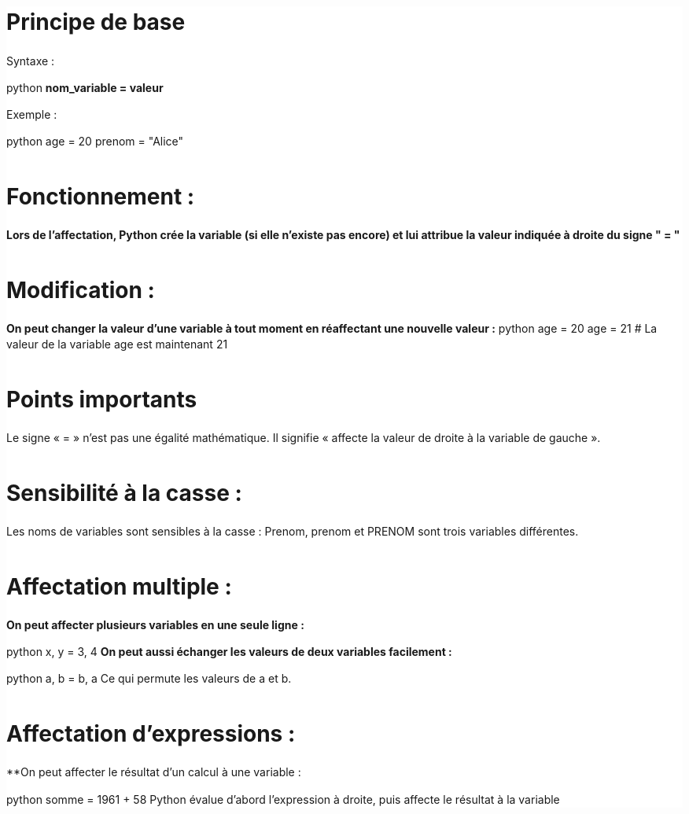 # Principe de base
Syntaxe :

python
**nom_variable = valeur**

Exemple :

python
age = 20
prenom = "Alice"

# Fonctionnement :
**Lors de l’affectation, Python crée la variable (si elle n’existe pas encore) et lui attribue la valeur indiquée à droite du signe " = "**


# Modification :
**On peut changer la valeur d’une variable à tout moment en réaffectant une nouvelle valeur :**
python
age = 20
age = 21  # La valeur de la variable age est maintenant 21

# Points importants
Le signe « = » n’est pas une égalité mathématique.
Il signifie « affecte la valeur de droite à la variable de gauche ».

# Sensibilité à la casse :
Les noms de variables sont sensibles à la casse : Prenom, prenom et PRENOM sont trois variables différentes.

# Affectation multiple :
**On peut affecter plusieurs variables en une seule ligne :**

python
x, y = 3, 4
**On peut aussi échanger les valeurs de deux variables facilement :**

python
a, b = b, a
Ce qui permute les valeurs de a et b.

# Affectation d’expressions :
**On peut affecter le résultat d’un calcul à une variable :

python
somme = 1961 + 58
Python évalue d’abord l’expression à droite, puis affecte le résultat à la variable

